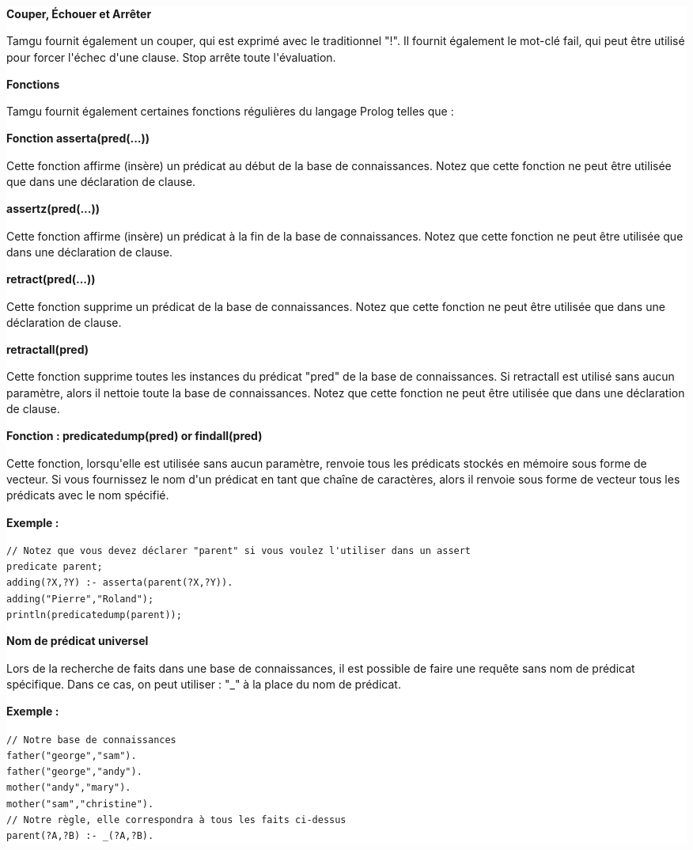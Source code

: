 **Couper, Échouer et Arrêter**

Tamgu fournit également un couper, qui est exprimé avec le traditionnel "!". Il fournit également le mot-clé fail, qui peut être utilisé pour forcer l'échec d'une clause. Stop arrête toute l'évaluation.

**Fonctions**

Tamgu fournit également certaines fonctions régulières du langage Prolog telles que :

**Fonction asserta(pred(...))**

Cette fonction affirme (insère) un prédicat au début de la base de connaissances. Notez que cette fonction ne peut être utilisée que dans une déclaration de clause.

**assertz(pred(...))**

Cette fonction affirme (insère) un prédicat à la fin de la base de connaissances. Notez que cette fonction ne peut être utilisée que dans une déclaration de clause.

**retract(pred(...))**

Cette fonction supprime un prédicat de la base de connaissances. Notez que cette fonction ne peut être utilisée que dans une déclaration de clause.

**retractall(pred)**

Cette fonction supprime toutes les instances du prédicat "pred" de la base de connaissances. Si retractall est utilisé sans aucun paramètre, alors il nettoie toute la base de connaissances. Notez que cette fonction ne peut être utilisée que dans une déclaration de clause.

**Fonction : predicatedump(pred) or findall(pred)**

Cette fonction, lorsqu'elle est utilisée sans aucun paramètre, renvoie tous les prédicats stockés en mémoire sous forme de vecteur. Si vous fournissez le nom d'un prédicat en tant que chaîne de caractères, alors il renvoie sous forme de vecteur tous les prédicats avec le nom spécifié.

**Exemple :**

```tamgu
// Notez que vous devez déclarer "parent" si vous voulez l'utiliser dans un assert
predicate parent;
adding(?X,?Y) :- asserta(parent(?X,?Y)).
adding("Pierre","Roland");
println(predicatedump(parent));
```

**Nom de prédicat universel**

Lors de la recherche de faits dans une base de connaissances, il est possible de faire une requête sans nom de prédicat spécifique. Dans ce cas, on peut utiliser : "_" à la place du nom de prédicat.

**Exemple :**

```tamgu
// Notre base de connaissances
father("george","sam").
father("george","andy").
mother("andy","mary").
mother("sam","christine").
// Notre règle, elle correspondra à tous les faits ci-dessus
parent(?A,?B) :- _(?A,?B).
```
